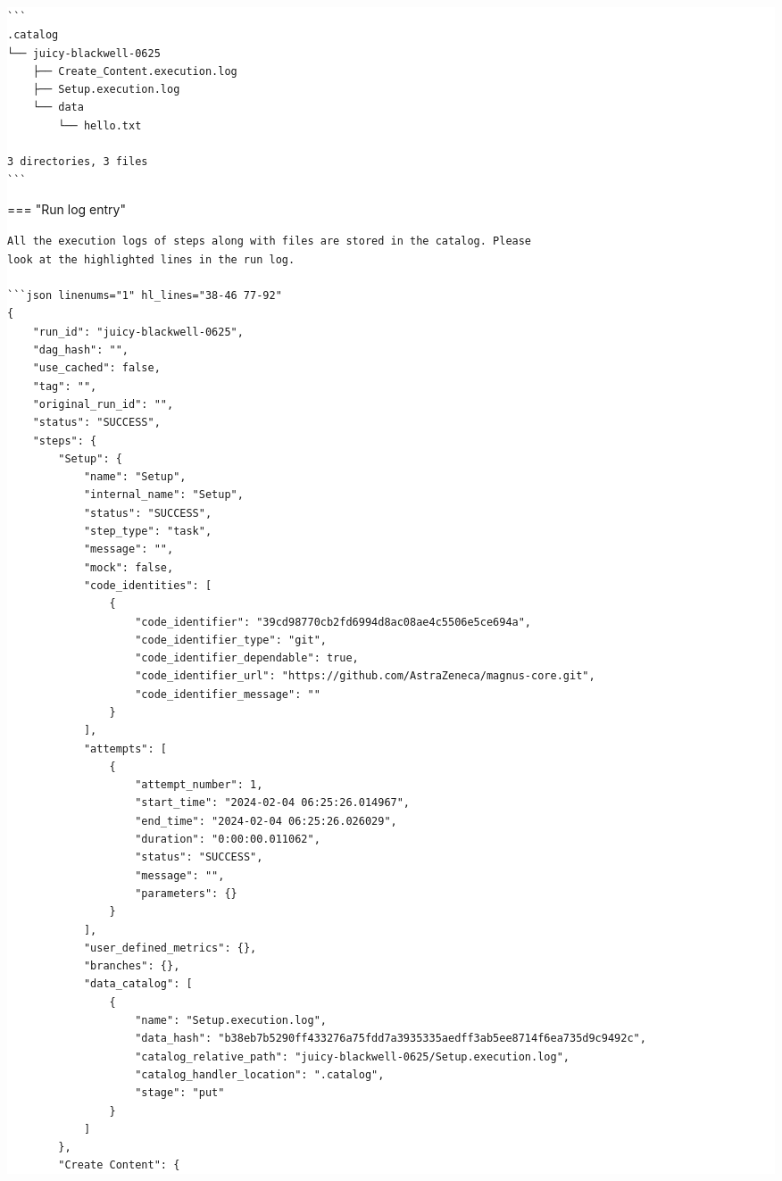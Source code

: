     ```
    .catalog
    └── juicy-blackwell-0625
        ├── Create_Content.execution.log
        ├── Setup.execution.log
        └── data
            └── hello.txt

    3 directories, 3 files
    ```

=== "Run log entry"

    All the execution logs of steps along with files are stored in the catalog. Please
    look at the highlighted lines in the run log.

    ```json linenums="1" hl_lines="38-46 77-92"
    {
        "run_id": "juicy-blackwell-0625",
        "dag_hash": "",
        "use_cached": false,
        "tag": "",
        "original_run_id": "",
        "status": "SUCCESS",
        "steps": {
            "Setup": {
                "name": "Setup",
                "internal_name": "Setup",
                "status": "SUCCESS",
                "step_type": "task",
                "message": "",
                "mock": false,
                "code_identities": [
                    {
                        "code_identifier": "39cd98770cb2fd6994d8ac08ae4c5506e5ce694a",
                        "code_identifier_type": "git",
                        "code_identifier_dependable": true,
                        "code_identifier_url": "https://github.com/AstraZeneca/magnus-core.git",
                        "code_identifier_message": ""
                    }
                ],
                "attempts": [
                    {
                        "attempt_number": 1,
                        "start_time": "2024-02-04 06:25:26.014967",
                        "end_time": "2024-02-04 06:25:26.026029",
                        "duration": "0:00:00.011062",
                        "status": "SUCCESS",
                        "message": "",
                        "parameters": {}
                    }
                ],
                "user_defined_metrics": {},
                "branches": {},
                "data_catalog": [
                    {
                        "name": "Setup.execution.log",
                        "data_hash": "b38eb7b5290ff433276a75fdd7a3935335aedff3ab5ee8714f6ea735d9c9492c",
                        "catalog_relative_path": "juicy-blackwell-0625/Setup.execution.log",
                        "catalog_handler_location": ".catalog",
                        "stage": "put"
                    }
                ]
            },
            "Create Content": {